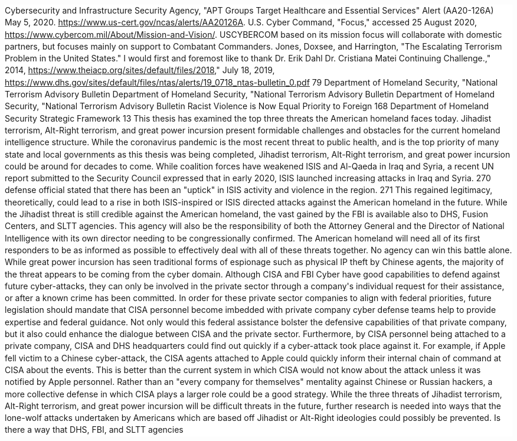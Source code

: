 Cybersecurity and Infrastructure Security Agency, "APT Groups Target Healthcare and Essential Services" Alert (AA20-126A) May 5, 2020. https://www.us-cert.gov/ncas/alerts/AA20126A.
U.S. Cyber Command, "Focus," accessed 25 August 2020, https://www.cybercom.mil/About/Mission-and-Vision/. USCYBERCOM based on its mission focus will collaborate with domestic partners, but focuses mainly on support to Combatant Commanders.
Jones, Doxsee, and Harrington, "The Escalating Terrorism Problem in the United States."
I would first and foremost like to thank 
Dr. Erik Dahl
Dr. Cristiana Matei
Continuing Challenge.," 2014, https://www.theiacp.org/sites/default/files/2018," July 18, 2019, https://www.dhs.gov/sites/default/files/ntas/alerts/19_0718_ntas-bulletin_0.pdf 79 
Department of Homeland Security, "National Terrorism Advisory Bulletin
Department of Homeland Security, "National Terrorism Advisory Bulletin
Department of Homeland Security, "National Terrorism Advisory Bulletin
Racist Violence is Now Equal Priority to Foreign 168 Department of Homeland Security
Strategic Framework
13
This thesis has examined the top three threats the American homeland faces today. Jihadist terrorism, Alt-Right terrorism, and great power incursion present formidable challenges and obstacles for the current homeland intelligence structure.
While the coronavirus pandemic is the most recent threat to public health, and is the top priority of many state and local governments as this thesis was being completed, Jihadist terrorism, Alt-Right terrorism, and great power incursion could be around for decades to come.
While coalition forces have weakened ISIS and Al-Qaeda in Iraq and Syria, a recent UN report submitted to the Security Council expressed that in early 2020, ISIS launched increasing attacks in Iraq and Syria. 
270
defense official stated that there has been an "uptick" in ISIS activity and violence in the region. 
271
This regained legitimacy, theoretically, could lead to a rise in both ISIS-inspired or ISIS directed attacks against the American homeland in the future.
While the Jihadist threat is still credible against the American homeland, the vast gained by the FBI is available also to DHS, Fusion Centers, and SLTT agencies. This agency will also be the responsibility of both the Attorney General and the Director of National Intelligence with its own director needing to be congressionally confirmed. The American homeland will need all of its first responders to be as informed as possible to effectively deal with all of these threats together. No agency can win this battle alone.
While great power incursion has seen traditional forms of espionage such as physical IP theft by Chinese agents, the majority of the threat appears to be coming from the cyber domain. Although CISA and FBI Cyber have good capabilities to defend against future cyber-attacks, they can only be involved in the private sector through a company's individual request for their assistance, or after a known crime has been committed. In order for these private sector companies to align with federal priorities, future legislation should mandate that CISA personnel become imbedded with private company cyber defense teams help to provide expertise and federal guidance. Not only would this federal assistance bolster the defensive capabilities of that private company, but it also could enhance the dialogue between CISA and the private sector. Furthermore, by CISA personnel being attached to a private company, CISA and DHS headquarters could find out quickly if a cyber-attack took place against it. For example, if Apple fell victim to a Chinese cyber-attack, the CISA agents attached to Apple could quickly inform their internal chain of command at CISA about the events. This is better than the current system in which CISA would not know about the attack unless it was notified by Apple personnel. Rather than an "every company for themselves" mentality against Chinese or Russian hackers, a more collective defense in which CISA plays a larger role could be a good strategy.
While the three threats of Jihadist terrorism, Alt-Right terrorism, and great power incursion will be difficult threats in the future, further research is needed into ways that the lone-wolf attacks undertaken by Americans which are based off Jihadist or Alt-Right ideologies could possibly be prevented. Is there a way that DHS, FBI, and SLTT agencies